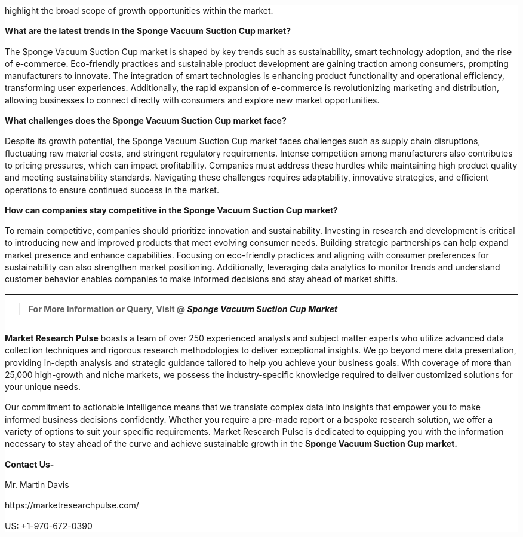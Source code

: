 highlight the broad scope of growth opportunities within the market.</p><p><strong>What are the latest trends in the Sponge Vacuum Suction Cup market?</strong></p><p>The Sponge Vacuum Suction Cup market is shaped by key trends such as sustainability, smart technology adoption, and the rise of e-commerce. Eco-friendly practices and sustainable product development are gaining traction among consumers, prompting manufacturers to innovate. The integration of smart technologies is enhancing product functionality and operational efficiency, transforming user experiences. Additionally, the rapid expansion of e-commerce is revolutionizing marketing and distribution, allowing businesses to connect directly with consumers and explore new market opportunities.</p><p><strong>What challenges does the Sponge Vacuum Suction Cup market face?</strong></p><p>Despite its growth potential, the Sponge Vacuum Suction Cup market faces challenges such as supply chain disruptions, fluctuating raw material costs, and stringent regulatory requirements. Intense competition among manufacturers also contributes to pricing pressures, which can impact profitability. Companies must address these hurdles while maintaining high product quality and meeting sustainability standards. Navigating these challenges requires adaptability, innovative strategies, and efficient operations to ensure continued success in the market.</p><p><strong>How can companies stay competitive in the Sponge Vacuum Suction Cup market?</strong></p><p>To remain competitive, companies should prioritize innovation and sustainability. Investing in research and development is critical to introducing new and improved products that meet evolving consumer needs. Building strategic partnerships can help expand market presence and enhance capabilities. Focusing on eco-friendly practices and aligning with consumer preferences for sustainability can also strengthen market positioning. Additionally, leveraging data analytics to monitor trends and understand customer behavior enables companies to make informed decisions and stay ahead of market shifts.</p><hr /><blockquote><p><strong>For More Information or Query, Visit @&nbsp;<em><a href="https://marketresearchpulse.com/report/10463/sponge-vacuum-suction-cup-market?utm_source=Linkedin&utm_medium=025">Sponge Vacuum Suction Cup Market</a></em></strong></p></blockquote><hr /><p><strong>Market Research Pulse</strong> boasts a team of over 250 experienced analysts and subject matter experts who utilize advanced data collection techniques and rigorous research methodologies to deliver exceptional insights. We go beyond mere data presentation, providing in-depth analysis and strategic guidance tailored to help you achieve your business goals. With coverage of more than 25,000 high-growth and niche markets, we possess the industry-specific knowledge required to deliver customized solutions for your unique needs.</p><p>Our commitment to actionable intelligence means that we translate complex data into insights that empower you to make informed business decisions confidently. Whether you require a pre-made report or a bespoke research solution, we offer a variety of options to suit your specific requirements. Market Research Pulse is dedicated to equipping you with the information necessary to stay ahead of the curve and achieve sustainable growth in the <strong>Sponge Vacuum Suction Cup market.</strong></p><p><strong>Contact Us-</strong></p><p>Mr. Martin Davis</p><p>https://marketresearchpulse.com/</p><p>US: +1-970-672-0390</p>